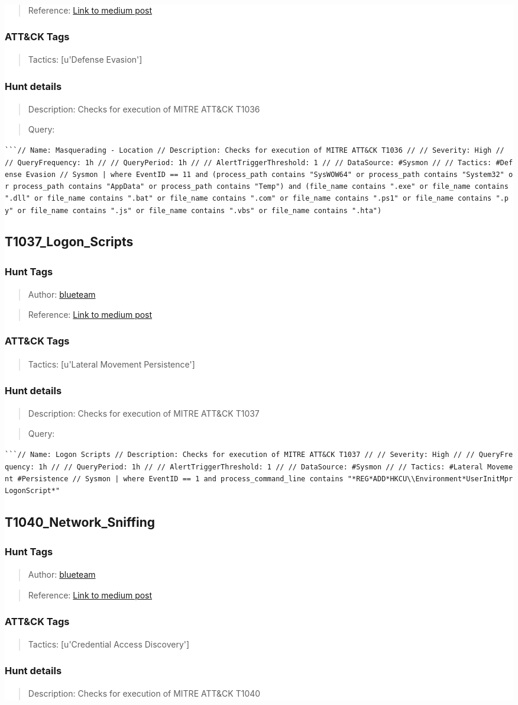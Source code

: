 > Reference: [Link to medium post](https://raw.githubusercontent.com/BlueTeamLabs/sentinel-attack/master/detections/T1036_Masquerading_Location.txt)

### ATT&CK Tags

> Tactics: [u'Defense Evasion']

### Hunt details

> Description: Checks for execution of MITRE ATT&CK T1036

> Query:

```t
```// Name: Masquerading - Location // Description: Checks for execution of MITRE ATT&CK T1036 // // Severity: High // // QueryFrequency: 1h // // QueryPeriod: 1h // // AlertTriggerThreshold: 1 // // DataSource: #Sysmon // // Tactics: #Defense Evasion // Sysmon | where EventID == 11 and (process_path contains "SysWOW64" or process_path contains "System32" or process_path contains "AppData" or process_path contains "Temp") and (file_name contains ".exe" or file_name contains ".dll" or file_name contains ".bat" or file_name contains ".com" or file_name contains ".ps1" or file_name contains ".py" or file_name contains ".js" or file_name contains ".vbs" or file_name contains ".hta")
```

## T1037_Logon_Scripts
### Hunt Tags

> Author: [blueteam](https://www.metsys.fr/)

> Reference: [Link to medium post](https://raw.githubusercontent.com/BlueTeamLabs/sentinel-attack/master/detections/T1037_Logon_Scripts.txt)

### ATT&CK Tags

> Tactics: [u'Lateral Movement Persistence']

### Hunt details

> Description: Checks for execution of MITRE ATT&CK T1037

> Query:

```t
```// Name: Logon Scripts // Description: Checks for execution of MITRE ATT&CK T1037 // // Severity: High // // QueryFrequency: 1h // // QueryPeriod: 1h // // AlertTriggerThreshold: 1 // // DataSource: #Sysmon // // Tactics: #Lateral Movement #Persistence // Sysmon | where EventID == 1 and process_command_line contains "*REG*ADD*HKCU\\Environment*UserInitMprLogonScript*"
```

## T1040_Network_Sniffing
### Hunt Tags

> Author: [blueteam](https://www.metsys.fr/)

> Reference: [Link to medium post](https://raw.githubusercontent.com/BlueTeamLabs/sentinel-attack/master/detections/T1040_Network_Sniffing.txt)

### ATT&CK Tags

> Tactics: [u'Credential Access Discovery']

### Hunt details

> Description: Checks for execution of MITRE ATT&CK T1040
